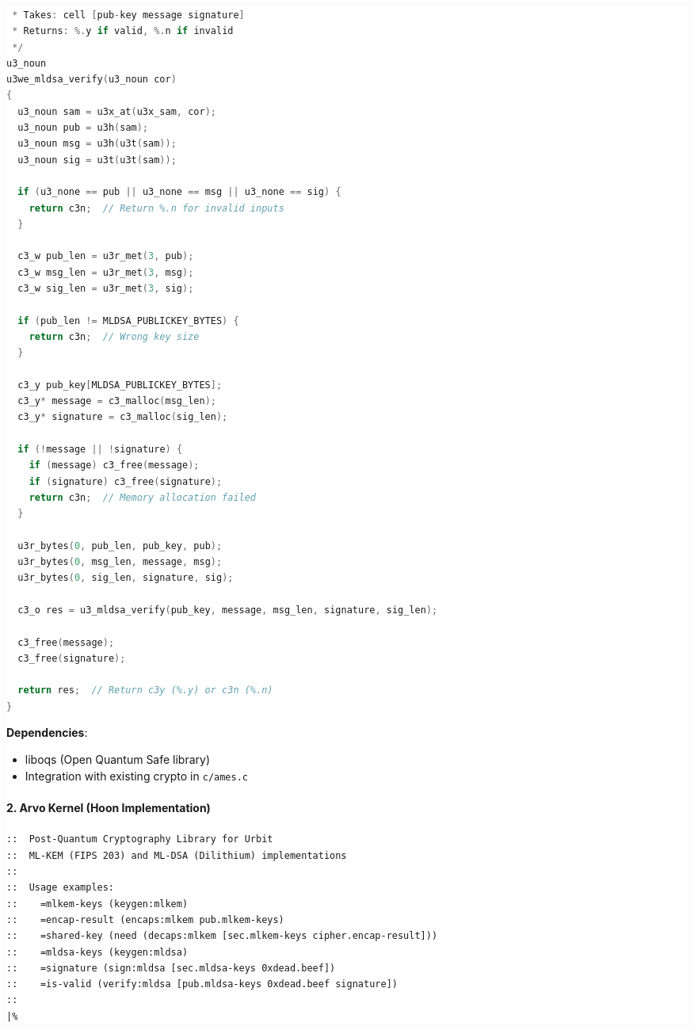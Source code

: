 ```c
 * Takes: cell [pub-key message signature]
 * Returns: %.y if valid, %.n if invalid
 */
u3_noun
u3we_mldsa_verify(u3_noun cor)
{
  u3_noun sam = u3x_at(u3x_sam, cor);
  u3_noun pub = u3h(sam);
  u3_noun msg = u3h(u3t(sam));
  u3_noun sig = u3t(u3t(sam));
  
  if (u3_none == pub || u3_none == msg || u3_none == sig) {
    return c3n;  // Return %.n for invalid inputs
  }
  
  c3_w pub_len = u3r_met(3, pub);
  c3_w msg_len = u3r_met(3, msg);
  c3_w sig_len = u3r_met(3, sig);
  
  if (pub_len != MLDSA_PUBLICKEY_BYTES) {
    return c3n;  // Wrong key size
  }
  
  c3_y pub_key[MLDSA_PUBLICKEY_BYTES];
  c3_y* message = c3_malloc(msg_len);
  c3_y* signature = c3_malloc(sig_len);
  
  if (!message || !signature) {
    if (message) c3_free(message);
    if (signature) c3_free(signature);
    return c3n;  // Memory allocation failed
  }
  
  u3r_bytes(0, pub_len, pub_key, pub);
  u3r_bytes(0, msg_len, message, msg);
  u3r_bytes(0, sig_len, signature, sig);
  
  c3_o res = u3_mldsa_verify(pub_key, message, msg_len, signature, sig_len);
  
  c3_free(message);
  c3_free(signature);
  
  return res;  // Return c3y (%.y) or c3n (%.n)
}
```

**Dependencies**:
- liboqs (Open Quantum Safe library)
- Integration with existing crypto in `c/ames.c`

#### 2. Arvo Kernel (Hoon Implementation)
```hoon
::  Post-Quantum Cryptography Library for Urbit
::  ML-KEM (FIPS 203) and ML-DSA (Dilithium) implementations
::
::  Usage examples:
::    =mlkem-keys (keygen:mlkem)
::    =encap-result (encaps:mlkem pub.mlkem-keys)
::    =shared-key (need (decaps:mlkem [sec.mlkem-keys cipher.encap-result]))
::    =mldsa-keys (keygen:mldsa)
::    =signature (sign:mldsa [sec.mldsa-keys 0xdead.beef])
::    =is-valid (verify:mldsa [pub.mldsa-keys 0xdead.beef signature])
::
|%
```